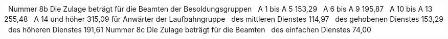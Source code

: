 <td colspan="4" style="text-align: center;" data-valign="top"> </td>
</tr>
<tr class="odd">
<td colspan="4" style="text-align: center;" data-valign="top">Nummer 8b</td>
</tr>
<tr class="even">
<td colspan="4" style="text-align: center;" data-valign="top">Die Zulage beträgt</td>
</tr>
<tr class="odd">
<td colspan="4" style="text-align: center;" data-valign="top">für die Beamten der Besoldungsgruppen</td>
</tr>
<tr class="even">
<td style="text-align: center;" data-valign="top"> </td>
<td colspan="2" style="text-align: center;" data-valign="top">A 1 bis A 5</td>
<td style="text-align: right;" data-valign="top">153,29</td>
</tr>
<tr class="odd">
<td style="text-align: center;" data-valign="top"> </td>
<td colspan="2" style="text-align: center;" data-valign="top">A 6 bis A 9</td>
<td style="text-align: right;" data-valign="top">195,87</td>
</tr>
<tr class="even">
<td style="text-align: center;" data-valign="top"> </td>
<td colspan="2" style="text-align: center;" data-valign="top">A 10 bis A 13</td>
<td style="text-align: right;" data-valign="top">255,48</td>
</tr>
<tr class="odd">
<td style="text-align: center;" data-valign="top"> </td>
<td colspan="2" style="text-align: center;" data-valign="top">A 14 und höher</td>
<td style="text-align: right;" data-valign="top">315,09</td>
</tr>
<tr class="even">
<td colspan="4" style="text-align: center;" data-valign="top">für Anwärter der Laufbahngruppe</td>
</tr>
<tr class="odd">
<td style="text-align: center;" data-valign="top"> </td>
<td colspan="2" style="text-align: center;" data-valign="top">des mittleren Dienstes</td>
<td style="text-align: right;" data-valign="top">114,97</td>
</tr>
<tr class="even">
<td style="text-align: center;" data-valign="top"> </td>
<td colspan="2" style="text-align: center;" data-valign="top">des gehobenen Dienstes</td>
<td style="text-align: right;" data-valign="top">153,29</td>
</tr>
<tr class="odd">
<td style="text-align: center;" data-valign="top"> </td>
<td colspan="2" style="text-align: center;" data-valign="top">des höheren Dienstes</td>
<td style="text-align: right;" data-valign="top">191,61</td>
</tr>
<tr class="even">
<td colspan="4" style="text-align: center;" data-valign="top">Nummer 8c</td>
</tr>
<tr class="odd">
<td colspan="4" style="text-align: center;" data-valign="top">Die Zulage beträgt für die Beamten</td>
</tr>
<tr class="even">
<td style="text-align: center;" data-valign="top"> </td>
<td colspan="2" style="text-align: center;" data-valign="top">des einfachen Dienstes</td>
<td style="text-align: right;" data-valign="top">74,00</td>
</tr>
<tr class="odd">
<td style="text-align: center;" data-valign="top"> </td>